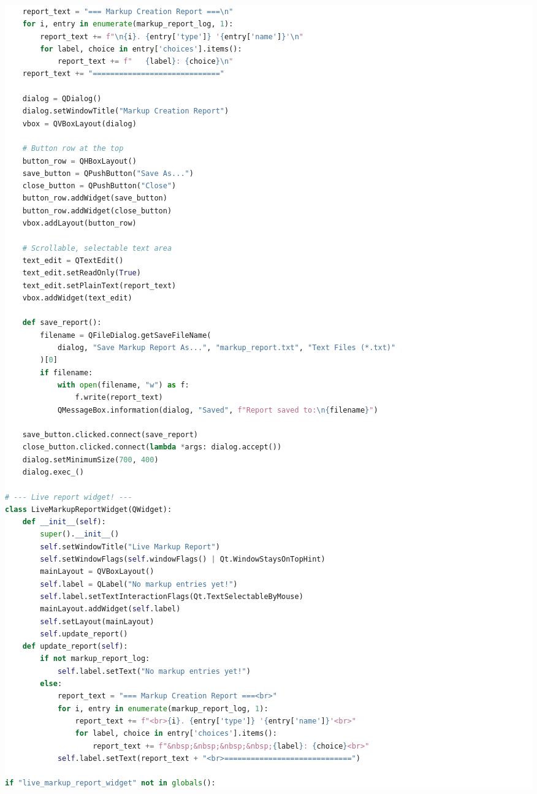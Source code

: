 ``` python
    report_text = "=== Markup Creation Report ===\n"
    for i, entry in enumerate(markup_report_log, 1):
        report_text += f"\n{i}. {entry['type']} '{entry['name']}'\n"
        for label, choice in entry['choices'].items():
            report_text += f"   {label}: {choice}\n"
    report_text += "============================="

    dialog = QDialog()
    dialog.setWindowTitle("Markup Creation Report")
    vbox = QVBoxLayout(dialog)

    # Button row at the top
    button_row = QHBoxLayout()
    save_button = QPushButton("Save As...")
    close_button = QPushButton("Close")
    button_row.addWidget(save_button)
    button_row.addWidget(close_button)
    vbox.addLayout(button_row)

    # Scrollable, selectable text area
    text_edit = QTextEdit()
    text_edit.setReadOnly(True)
    text_edit.setPlainText(report_text)
    vbox.addWidget(text_edit)

    def save_report():
        filename = QFileDialog.getSaveFileName(
            dialog, "Save Markup Report As...", "markup_report.txt", "Text Files (*.txt)"
        )[0]
        if filename:
            with open(filename, "w") as f:
                f.write(report_text)
            QMessageBox.information(dialog, "Saved", f"Report saved to:\n{filename}")

    save_button.clicked.connect(save_report)
    close_button.clicked.connect(lambda *args: dialog.accept())
    dialog.setMinimumSize(700, 400)
    dialog.exec_()

# --- Live report widget! ---
class LiveMarkupReportWidget(QWidget):
    def __init__(self):
        super().__init__()
        self.setWindowTitle("Live Markup Report")
        self.setWindowFlags(self.windowFlags() | Qt.WindowStaysOnTopHint)
        mainLayout = QVBoxLayout()
        self.label = QLabel("No markup entries yet!")
        self.label.setTextInteractionFlags(Qt.TextSelectableByMouse)
        mainLayout.addWidget(self.label)
        self.setLayout(mainLayout)
        self.update_report()
    def update_report(self):
        if not markup_report_log:
            self.label.setText("No markup entries yet!")
        else:
            report_text = "=== Markup Creation Report ===<br>"
            for i, entry in enumerate(markup_report_log, 1):
                report_text += f"<br>{i}. {entry['type']} '{entry['name']}'<br>"
                for label, choice in entry['choices'].items():
                    report_text += f"&nbsp;&nbsp;&nbsp;&nbsp;{label}: {choice}<br>"
            self.label.setText(report_text + "<br>=============================")

if "live_markup_report_widget" not in globals():
```